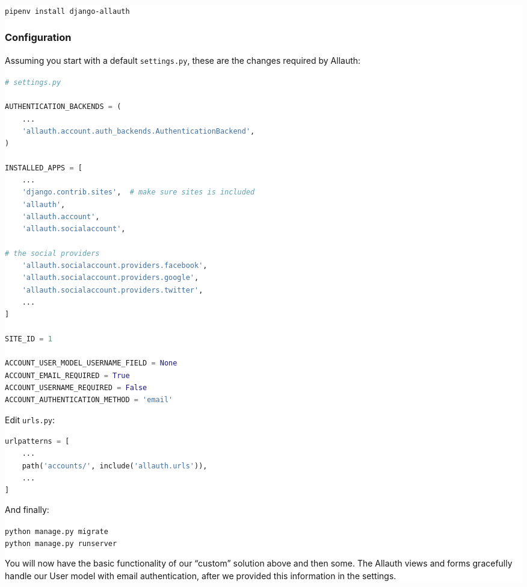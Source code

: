 ```
pipenv install django-allauth
```

### Configuration

Assuming you start with a default `settings.py`, these are the changes required by Allauth:

```python
# settings.py

AUTHENTICATION_BACKENDS = (
    ...
    'allauth.account.auth_backends.AuthenticationBackend',
)

INSTALLED_APPS = [
    ...
    'django.contrib.sites',  # make sure sites is included
    'allauth',
    'allauth.account',
    'allauth.socialaccount',

# the social providers
    'allauth.socialaccount.providers.facebook',
    'allauth.socialaccount.providers.google',
    'allauth.socialaccount.providers.twitter',
    ...
]

SITE_ID = 1

ACCOUNT_USER_MODEL_USERNAME_FIELD = None
ACCOUNT_EMAIL_REQUIRED = True
ACCOUNT_USERNAME_REQUIRED = False
ACCOUNT_AUTHENTICATION_METHOD = 'email'
```

Edit `urls.py`:

```python
urlpatterns = [
    ...
    path('accounts/', include('allauth.urls')),
    ...
]
```

And finally:

```bash
python manage.py migrate
python manage.py runserver
```

You will now have the basic functionality of our “custom” solution above and then some. The Allauth views and forms gracefully handle our User model with email authentication, after we provided this information in the settings.
